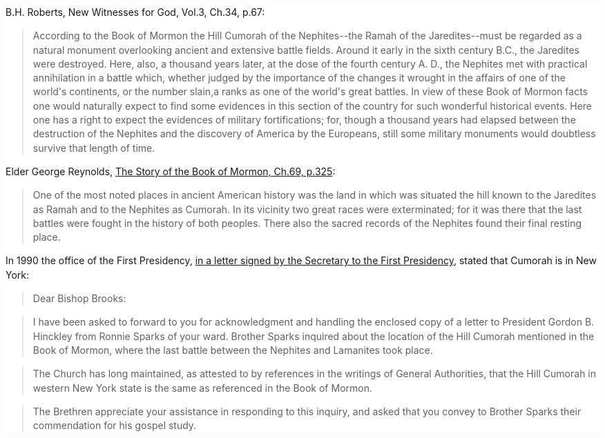 B.H. Roberts, New Witnesses for God, Vol.3, Ch.34, p.67:

> According to the Book of Mormon the Hill Cumorah of the Nephites--the Ramah of the Jaredites--must be regarded as a natural monument overlooking ancient and extensive battle fields. Around it early in the sixth century B.C., the Jaredites were destroyed. Here, also, a thousand years later, at the dose of the fourth century A. D., the Nephites met with practical annihilation in a battle which, whether judged by the importance of the changes it wrought in the affairs of one of the world's continents, or the number slain,a ranks as one of the world's great battles. In view of these Book of Mormon facts one would naturally expect to find some evidences in this section of the country for such wonderful historical events. Here one has a right to expect the evidences of military fortifications; for, though a thousand years had elapsed between the destruction of the Nephites and the discovery of America by the Europeans, still some military monuments would doubtless survive that length of time.

Elder George Reynolds, [The Story of the Book of Mormon, Ch.69, p.325](https://archive.org/stream/storyofbookofmorm00reyn#page/326/mode/2up/search/final+resting+place):

> One of the most noted places in ancient American history was the land in which was situated the hill known to the Jaredites as Ramah and to the Nephites as Cumorah. In its vicinity two great races were exterminated; for it was there that the last battles were fought in the history of both peoples. There also the sacred records of the Nephites found their final resting place.

In 1990 the office of the First Presidency, [in a letter signed by the Secretary to the First Presidency](https://web.archive.org/web/20070612133852/http://www.josephlied.com/cumorahletter.gif), stated that Cumorah is in New York:

> Dear Bishop Brooks:

> I have been asked to forward to you for acknowledgment and handling the enclosed copy of a letter to President Gordon B. Hinckley from Ronnie Sparks of your ward.  Brother Sparks inquired about the location of the Hill Cumorah mentioned in the Book of Mormon, where the last battle between the Nephites and Lamanites took place.

> The Church has long maintained, as attested to by references in the writings of General Authorities, that the Hill Cumorah in western New York state is the same as referenced in the Book of Mormon.

> The Brethren appreciate your assistance in responding to this inquiry, and asked that you convey to Brother Sparks their commendation for his gospel study.
